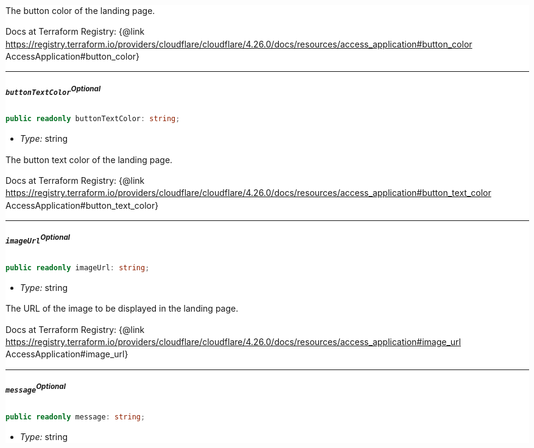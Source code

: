 The button color of the landing page.

Docs at Terraform Registry: {@link https://registry.terraform.io/providers/cloudflare/cloudflare/4.26.0/docs/resources/access_application#button_color AccessApplication#button_color}

---

##### `buttonTextColor`<sup>Optional</sup> <a name="buttonTextColor" id="@cdktf/provider-cloudflare.accessApplication.AccessApplicationLandingPageDesign.property.buttonTextColor"></a>

```typescript
public readonly buttonTextColor: string;
```

- *Type:* string

The button text color of the landing page.

Docs at Terraform Registry: {@link https://registry.terraform.io/providers/cloudflare/cloudflare/4.26.0/docs/resources/access_application#button_text_color AccessApplication#button_text_color}

---

##### `imageUrl`<sup>Optional</sup> <a name="imageUrl" id="@cdktf/provider-cloudflare.accessApplication.AccessApplicationLandingPageDesign.property.imageUrl"></a>

```typescript
public readonly imageUrl: string;
```

- *Type:* string

The URL of the image to be displayed in the landing page.

Docs at Terraform Registry: {@link https://registry.terraform.io/providers/cloudflare/cloudflare/4.26.0/docs/resources/access_application#image_url AccessApplication#image_url}

---

##### `message`<sup>Optional</sup> <a name="message" id="@cdktf/provider-cloudflare.accessApplication.AccessApplicationLandingPageDesign.property.message"></a>

```typescript
public readonly message: string;
```

- *Type:* string
